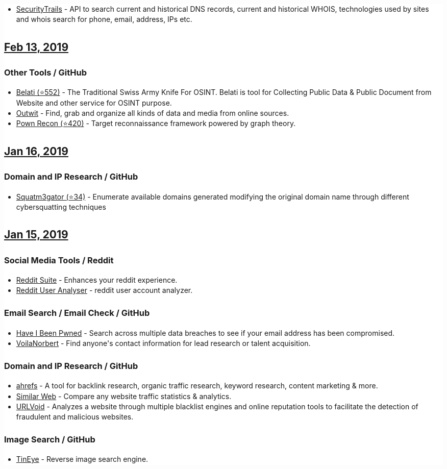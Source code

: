*   [SecurityTrails](https://securitytrails.com/dns-trails) - API to search current and historical DNS records, current and historical WHOIS, technologies used by sites and whois search for phone, email, address, IPs etc.

## [Feb 13, 2019](/content/2019/02/13/README.md)

### Other Tools / GitHub

*   [Belati (⭐552)](https://github.com/aancw/Belati) - The Traditional Swiss Army Knife For OSINT. Belati is tool for Collecting Public Data & Public Document from Website and other service for OSINT purpose.
*   [Outwit](http://www.outwit.com) - Find, grab and organize all kinds of data and media from online sources.
*   [Pown Recon (⭐420)](https://github.com/pownjs/pown-recon) - Target reconnaissance framework powered by graph theory.

## [Jan 16, 2019](/content/2019/01/16/README.md)

### Domain and IP Research / GitHub

*   [Squatm3gator (⭐34)](https://github.com/david3107/squatm3gator) - Enumerate available domains generated modifying the original domain name through different cybersquatting techniques

## [Jan 15, 2019](/content/2019/01/15/README.md)

### Social Media Tools / Reddit

*   [Reddit Suite](https://chrome.google.com/webstore/detail/reddit-enhancement-suite/kbmfpngjjgdllneeigpgjifpgocmfgmb) - Enhances your reddit experience.
*   [Reddit User Analyser](https://atomiks.github.io/reddit-user-analyser/) - reddit user account analyzer.

### Email Search / Email Check / GitHub

*   [Have I Been Pwned](https://haveibeenpwned.com) - Search across multiple data breaches to see if your email address has been compromised.
*   [VoilaNorbert](https://www.voilanorbert.com) - Find anyone's contact information for lead research or talent acquisition.

### Domain and IP Research / GitHub

*   [ahrefs](https://ahrefs.com) - A tool for backlink research, organic traffic research, keyword research, content marketing & more.
*   [Similar Web](https://www.similarweb.com) - Compare any website traffic statistics & analytics.
*   [URLVoid](http://www.urlvoid.com) - Analyzes a website through multiple blacklist engines and online reputation tools to facilitate the detection of fraudulent and malicious websites.

### Image Search / GitHub

*   [TinEye](https://tineye.com) - Reverse image search engine.
